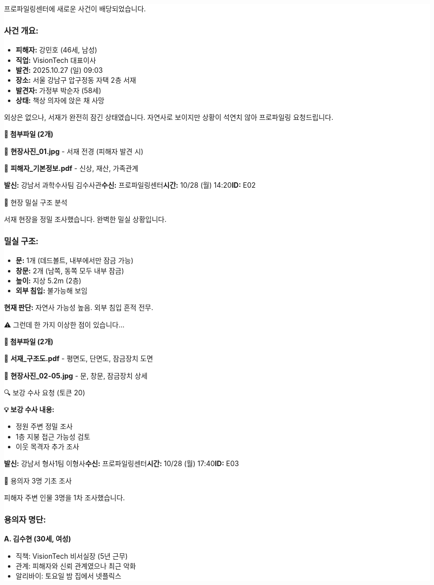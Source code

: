 프로파일링센터에 새로운 사건이 배당되었습니다.

### 사건 개요:

- **피해자:** 강민호 (46세, 남성)
- **직업:** VisionTech 대표이사
- **발견:** 2025.10.27 (일) 09:03
- **장소:** 서울 강남구 압구정동 자택 2층 서재
- **발견자:** 가정부 박순자 (58세)
- **상태:** 책상 의자에 앉은 채 사망

외상은 없으나, 서재가 완전히 잠긴 상태였습니다. 자연사로 보이지만 상황이 석연치 않아 프로파일링 요청드립니다.

**📎 첨부파일 (2개)**

📸 **현장사진_01.jpg** - 서재 전경 (피해자 발견 시)

📄 **피해자_기본정보.pdf** - 신상, 재산, 가족관계

**발신:** 강남서 과학수사팀 김수사관**수신:** 프로파일링센터**시간:** 10/28 (월) 14:20**ID:** E02

🔐 현장 밀실 구조 분석

서재 현장을 정밀 조사했습니다. 완벽한 밀실 상황입니다.

### 밀실 구조:

- **문:** 1개 (데드볼트, 내부에서만 잠금 가능)
- **창문:** 2개 (남쪽, 동쪽 모두 내부 잠금)
- **높이:** 지상 5.2m (2층)
- **외부 침입:** 불가능해 보임

**현재 판단:** 자연사 가능성 높음. 외부 침입 흔적 전무.

⚠️ 그런데 한 가지 이상한 점이 있습니다...

**📎 첨부파일 (2개)**

📐 **서재_구조도.pdf** - 평면도, 단면도, 잠금장치 도면

📸 **현장사진_02-05.jpg** - 문, 창문, 잠금장치 상세

🔍 보강 수사 요청 (토큰 20)

**💡 보강 수사 내용:**
- 정원 주변 정밀 조사
- 1층 지붕 접근 가능성 검토
- 이웃 목격자 추가 조사

**발신:** 강남서 형사1팀 이형사**수신:** 프로파일링센터**시간:** 10/28 (월) 17:40**ID:** E03

👥 용의자 3명 기초 조사

피해자 주변 인물 3명을 1차 조사했습니다.

### 용의자 명단:

**A. 김수현 (30세, 여성)**
- 직책: VisionTech 비서실장 (5년 근무)
- 관계: 피해자와 신뢰 관계였으나 최근 악화
- 알리바이: 토요일 밤 집에서 넷플릭스
